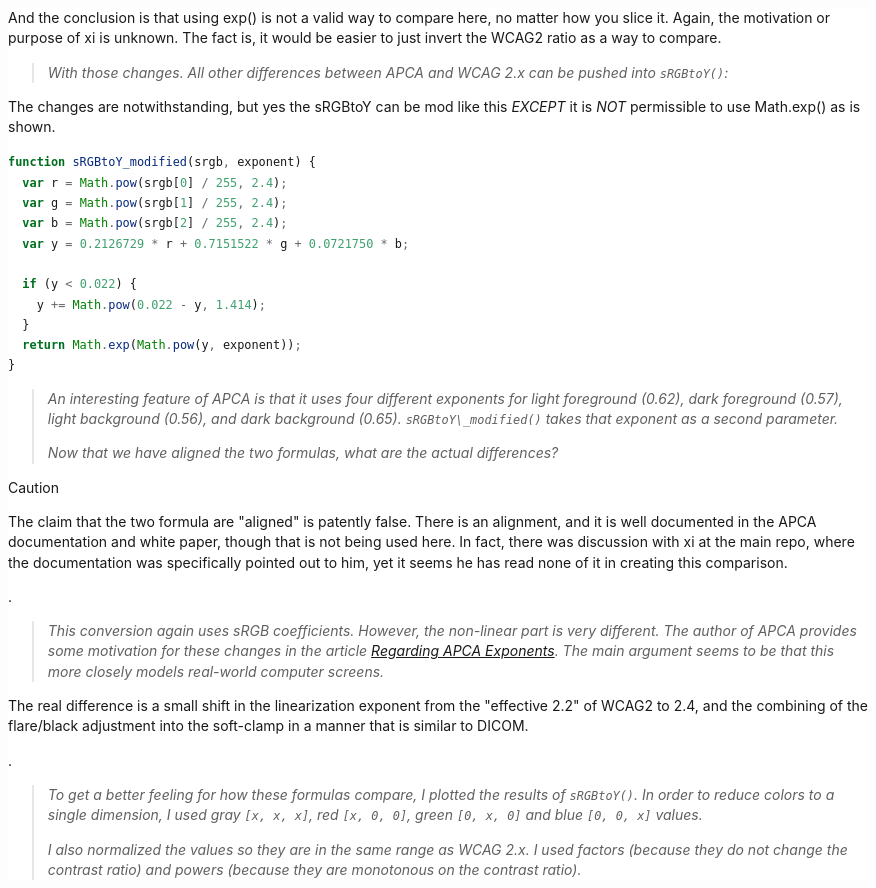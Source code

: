 And the conclusion is that using exp() is not a valid way to compare here, no matter how you slice it. Again, the motivation or purpose of xi is unknown. The fact is, it would be easier to just invert the WCAG2 ratio as a way to compare.


> _With those changes. All other differences between APCA and WCAG 2.x can be
pushed into `sRGBtoY()`:_

The changes are notwithstanding, but yes the sRGBtoY can be mod like this *EXCEPT* it is *NOT* permissible to use Math.exp() as is shown. 

```js
function sRGBtoY_modified(srgb, exponent) {
  var r = Math.pow(srgb[0] / 255, 2.4);
  var g = Math.pow(srgb[1] / 255, 2.4);
  var b = Math.pow(srgb[2] / 255, 2.4);
  var y = 0.2126729 * r + 0.7151522 * g + 0.0721750 * b;

  if (y < 0.022) {
    y += Math.pow(0.022 - y, 1.414);
  }
  return Math.exp(Math.pow(y, exponent));
}
```


> _An interesting feature of APCA is that it uses four different exponents for
light foreground (0.62), dark foreground (0.57), light background (0.56), and
dark background (0.65). `sRGBtoY\_modified()` takes that exponent as a second
parameter._
>
> _Now that we have aligned the two formulas, what are the actual differences?_

> [!CAUTION]
> The claim that the two formula are "aligned" is patently false. There is an alignment, and it is well documented in the APCA documentation and white paper, though that is not being used here. In fact, there was discussion with xi at the main repo, where the documentation was specifically pointed out to him, yet it seems he has read none of it in creating this comparison.

.

> _This conversion again uses sRGB coefficients. However, the non-linear part is
very different. The author of APCA provides some motivation for these changes
in the article [Regarding APCA Exponents]. The main argument seems to be that
this more closely models real-world computer screens._

The real difference is a small shift in the linearization exponent from the "effective 2.2" of WCAG2 to 2.4, and the combining of the flare/black adjustment into the soft-clamp in a manner that is similar to DICOM.

.

> _To get a better feeling for how these formulas compare, I plotted the results
of `sRGBtoY()`. In order to reduce colors to a single dimension, I used gray
`[x, x, x]`, red `[x, 0, 0]`, green `[0, x, 0]` and blue `[0, 0, x]` values._
>
> _I also normalized the values so they are in the same range as WCAG 2.x. I used
factors (because they do not change the contrast ratio) and powers (because
they are monotonous on the contrast ratio)._


[Web Content Accessibility Guidelines]: https://www.w3.org/TR/WCAG21/
[sRGB color space]: https://en.wikipedia.org/wiki/SRGB
[Weber contrast]: https://en.wikipedia.org/wiki/Weber_contrast
["gold standard" for text contrast]: https://github.com/w3c/wcag/issues/695#issuecomment-483805436
[Regarding APCA Exponents]: https://git.apcacontrast.com/documentation/regardingexponents
[Studies have shown]: https://en.wikipedia.org/wiki/Contrast_(vision)#Contrast_sensitivity_and_visual_acuity
[large text]: https://www.w3.org/TR/WCAG21/#dfn-large-scale
[1.4.4]: https://www.w3.org/TR/WCAG21/#resize-text
[1.4.10]: https://www.w3.org/TR/WCAG21/#reflow
[1.4.12]: https://www.w3.org/TR/WCAG21/#text-spacing
[does attempt to model spatial frequency]: https://git.apcacontrast.com/documentation/WhyAPCA
[1.4.11]: https://www.w3.org/TR/WCAG21/#non-text-contrast